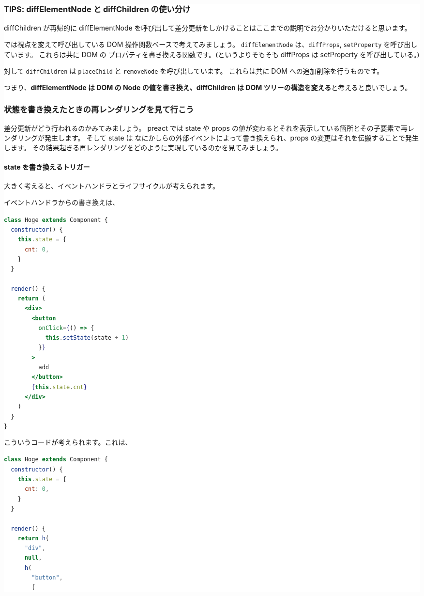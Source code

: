 ### TIPS: diffElementNode と diffChildren の使い分け

diffChildren が再帰的に diffElementNode を呼び出して差分更新をしかけることはここまでの説明でお分かりいただけると思います。

では視点を変えて呼び出している DOM 操作関数ベースで考えてみましょう。
`diffElementNode` は、`diffProps`, `setProperty` を呼び出しています。
これらは共に DOM の プロパティを書き換える関数です。(というよりそもそも diffProps は setProperty を呼び出している。)

対して `diffChildren` は `placeChild` と `removeNode` を呼び出しています。
これらは共に DOM への追加削除を行うものです。

つまり、**diffElementNode は DOM の Node の値を書き換え、diffChildren は DOM ツリーの構造を変える**と考えると良いでしょう。

### 状態を書き換えたときの再レンダリングを見て行こう

差分更新がどう行われるのかみてみましょう。
preact では state や props の値が変わるとそれを表示している箇所とその子要素で再レンダリングが発生します。
そして state は なにかしらの外部イベントによって書き換えられ、props の変更はそれを伝搬することで発生します。
その結果起きる再レンダリングをどのように実現しているのかを見てみましょう。

#### state を書き換えるトリガー

大きく考えると、イベントハンドラとライフサイクルが考えられます。

イベントハンドラからの書き換えは、

```jsx
class Hoge extends Component {
  constructor() {
    this.state = {
      cnt: 0,
    }
  }

  render() {
    return (
      <div>
        <button
          onClick={() => {
            this.setState(state + 1)
          }}
        >
          add
        </button>
        {this.state.cnt}
      </div>
    )
  }
}
```

こういうコードが考えられます。これは、

```js
class Hoge extends Component {
  constructor() {
    this.state = {
      cnt: 0,
    }
  }

  render() {
    return h(
      "div",
      null,
      h(
        "button",
        {
```